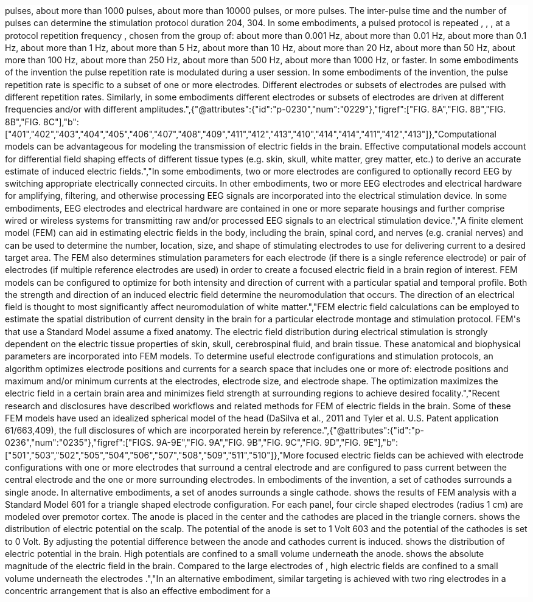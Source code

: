 pulses, about more than 1000 pulses, about more than 10000 pulses, or more pulses. The inter-pulse time and the number of pulses can determine the stimulation protocol duration 204, 304. In some embodiments, a pulsed protocol is repeated , , ,  at a protocol repetition frequency ,  chosen from the group of: about more than 0.001 Hz, about more than 0.01 Hz, about more than 0.1 Hz, about more than 1 Hz, about more than 5 Hz, about more than 10 Hz, about more than 20 Hz, about more than 50 Hz, about more than 100 Hz, about more than 250 Hz, about more than 500 Hz, about more than 1000 Hz, or faster. In some embodiments of the invention the pulse repetition rate is modulated during a user session. In some embodiments of the invention, the pulse repetition rate is specific to a subset of one or more electrodes. Different electrodes or subsets of electrodes are pulsed with different repetition rates. Similarly, in some embodiments different electrodes or subsets of electrodes are driven at different frequencies and\/or with different amplitudes.",{"@attributes":{"id":"p-0230","num":"0229"},"figref":["FIG. 8A","FIG. 8B","FIG. 8B","FIG. 8C"],"b":["401","402","403","404","405","406","407","408","409","411","412","413","410","414","414","411","412","413"]},"Computational models can be advantageous for modeling the transmission of electric fields in the brain. Effective computational models account for differential field shaping effects of different tissue types (e.g. skin, skull, white matter, grey matter, etc.) to derive an accurate estimate of induced electric fields.","In some embodiments, two or more electrodes are configured to optionally record EEG by switching appropriate electrically connected circuits. In other embodiments, two or more EEG electrodes and electrical hardware for amplifying, filtering, and otherwise processing EEG signals are incorporated into the electrical stimulation device. In some embodiments, EEG electrodes and electrical hardware are contained in one or more separate housings and further comprise wired or wireless systems for transmitting raw and\/or processed EEG signals to an electrical stimulation device.","A finite element model (FEM) can aid in estimating electric fields in the body, including the brain, spinal cord, and nerves (e.g. cranial nerves) and can be used to determine the number, location, size, and shape of stimulating electrodes to use for delivering current to a desired target area. The FEM also determines stimulation parameters for each electrode (if there is a single reference electrode) or pair of electrodes (if multiple reference electrodes are used) in order to create a focused electric field in a brain region of interest. FEM models can be configured to optimize for both intensity and direction of current with a particular spatial and temporal profile. Both the strength and direction of an induced electric field determine the neuromodulation that occurs. The direction of an electrical field is thought to most significantly affect neuromodulation of white matter.","FEM electric field calculations can be employed to estimate the spatial distribution of current density in the brain for a particular electrode montage and stimulation protocol. FEM's that use a Standard Model assume a fixed anatomy. The electric field distribution during electrical stimulation is strongly dependent on the electric tissue properties of skin, skull, cerebrospinal fluid, and brain tissue. These anatomical and biophysical parameters are incorporated into FEM models. To determine useful electrode configurations and stimulation protocols, an algorithm optimizes electrode positions and currents for a search space that includes one or more of: electrode positions and maximum and\/or minimum currents at the electrodes, electrode size, and electrode shape. The optimization maximizes the electric field in a certain brain area and minimizes field strength at surrounding regions to achieve desired focality.","Recent research and disclosures have described workflows and related methods for FEM of electric fields in the brain. Some of these FEM models have used an idealized spherical model of the head (DaSilva et al., 2011 and Tyler et al. U.S. Patent application 61\/663,409), the full disclosures of which are incorporated herein by reference.",{"@attributes":{"id":"p-0236","num":"0235"},"figref":["FIGS. 9A-9E","FIG. 9A","FIG. 9B","FIG. 9C","FIG. 9D","FIG. 9E"],"b":["501","503","502","505","504","506","507","508","509","511","510"]},"More focused electric fields can be achieved with electrode configurations with one or more electrodes that surround a central electrode and are configured to pass current between the central electrode and the one or more surrounding electrodes. In embodiments of the invention, a set of cathodes surrounds a single anode. In alternative embodiments, a set of anodes surrounds a single cathode.  shows the results of FEM analysis with a Standard Model 601 for a triangle shaped electrode configuration. For each panel, four circle shaped electrodes (radius 1 cm)  are modeled over premotor cortex. The anode is placed in the center and the cathodes are placed in the triangle corners.  shows the distribution of electric potential on the scalp. The potential of the anode is set to 1 Volt 603 and the potential of the cathodes is set to 0 Volt. By adjusting the potential difference between the anode and cathodes current is induced.  shows the distribution of electric potential in the brain. High potentials  are confined to a small volume underneath the anode.  shows the absolute magnitude of the electric field in the brain. Compared to the large electrodes of , high electric fields are confined to a small volume underneath the electrodes .","In an alternative embodiment, similar targeting is achieved with two ring electrodes in a concentric arrangement that is also an effective embodiment for a